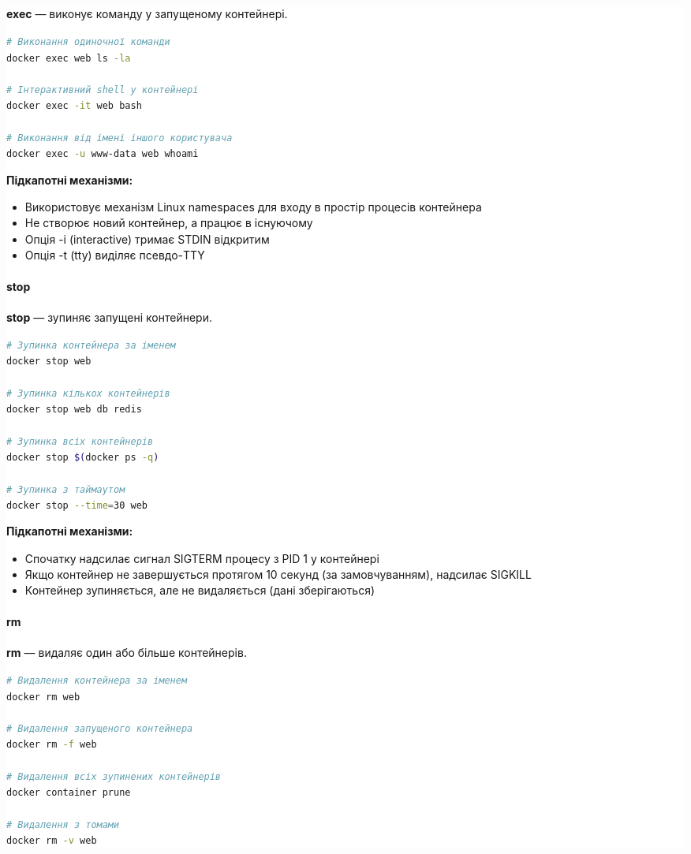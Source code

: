 **exec** — виконує команду у запущеному контейнері.

```bash
# Виконання одиночної команди
docker exec web ls -la

# Інтерактивний shell у контейнері
docker exec -it web bash

# Виконання від імені іншого користувача
docker exec -u www-data web whoami
```

**Підкапотні механізми:**

-   Використовує механізм Linux namespaces для входу в простір процесів контейнера
-   Не створює новий контейнер, а працює в існуючому
-   Опція -i (interactive) тримає STDIN відкритим
-   Опція -t (tty) виділяє псевдо-TTY

#### stop

**stop** — зупиняє запущені контейнери.

```bash
# Зупинка контейнера за іменем
docker stop web

# Зупинка кількох контейнерів
docker stop web db redis

# Зупинка всіх контейнерів
docker stop $(docker ps -q)

# Зупинка з таймаутом
docker stop --time=30 web
```

**Підкапотні механізми:**

-   Спочатку надсилає сигнал SIGTERM процесу з PID 1 у контейнері
-   Якщо контейнер не завершується протягом 10 секунд (за замовчуванням), надсилає SIGKILL
-   Контейнер зупиняється, але не видаляється (дані зберігаються)

#### rm

**rm** — видаляє один або більше контейнерів.

```bash
# Видалення контейнера за іменем
docker rm web

# Видалення запущеного контейнера
docker rm -f web

# Видалення всіх зупинених контейнерів
docker container prune

# Видалення з томами
docker rm -v web
```
